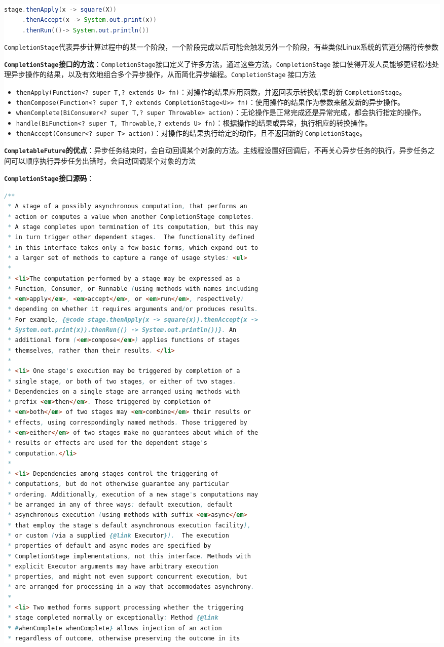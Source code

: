 ```java
stage.thenApply(x -> square(X))
     .thenAccept(x -> System.out.print(x))
     .thenRun(()-> System.out.println())
```

`CompletionStage`代表异步计算过程中的某一个阶段，一个阶段完成以后可能会触发另外一个阶段，有些类似Linux系统的管道分隔符传参数

**`CompletionStage`接口的方法**：`CompletionStage`接口定义了许多方法，通过这些方法，`CompletionStage` 接口使得开发人员能够更轻松地处理异步操作的结果，以及有效地组合多个异步操作，从而简化异步编程。`CompletionStage` 接口方法

- `thenApply(Function<? super T,? extends U> fn)`：对操作的结果应用函数，并返回表示转换结果的新 `CompletionStage`。
- `thenCompose(Function<? super T,? extends CompletionStage<U>> fn)`：使用操作的结果作为参数来触发新的异步操作。
- `whenComplete(BiConsumer<? super T,? super Throwable> action)`：无论操作是正常完成还是异常完成，都会执行指定的操作。
- `handle(BiFunction<? super T, Throwable,? extends U> fn)`：根据操作的结果或异常，执行相应的转换操作。
- `thenAccept(Consumer<? super T> action)`：对操作的结果执行给定的动作，且不返回新的 `CompletionStage`。

**`CompletableFuture`的优点**：异步任务结束时，会自动回调某个对象的方法。主线程设置好回调后，不再关心异步任务的执行，异步任务之间可以顺序执行异步任务出错时，会自动回调某个对象的方法

**`CompletionStage`接口源码**：

```java
/**
 * A stage of a possibly asynchronous computation, that performs an
 * action or computes a value when another CompletionStage completes.
 * A stage completes upon termination of its computation, but this may
 * in turn trigger other dependent stages.  The functionality defined
 * in this interface takes only a few basic forms, which expand out to
 * a larger set of methods to capture a range of usage styles: <ul>
 *
 * <li>The computation performed by a stage may be expressed as a
 * Function, Consumer, or Runnable (using methods with names including
 * <em>apply</em>, <em>accept</em>, or <em>run</em>, respectively)
 * depending on whether it requires arguments and/or produces results.
 * For example, {@code stage.thenApply(x -> square(x)).thenAccept(x ->
 * System.out.print(x)).thenRun(() -> System.out.println())}. An
 * additional form (<em>compose</em>) applies functions of stages
 * themselves, rather than their results. </li>
 *
 * <li> One stage's execution may be triggered by completion of a
 * single stage, or both of two stages, or either of two stages.
 * Dependencies on a single stage are arranged using methods with
 * prefix <em>then</em>. Those triggered by completion of
 * <em>both</em> of two stages may <em>combine</em> their results or
 * effects, using correspondingly named methods. Those triggered by
 * <em>either</em> of two stages make no guarantees about which of the
 * results or effects are used for the dependent stage's
 * computation.</li>
 *
 * <li> Dependencies among stages control the triggering of
 * computations, but do not otherwise guarantee any particular
 * ordering. Additionally, execution of a new stage's computations may
 * be arranged in any of three ways: default execution, default
 * asynchronous execution (using methods with suffix <em>async</em>
 * that employ the stage's default asynchronous execution facility),
 * or custom (via a supplied {@link Executor}).  The execution
 * properties of default and async modes are specified by
 * CompletionStage implementations, not this interface. Methods with
 * explicit Executor arguments may have arbitrary execution
 * properties, and might not even support concurrent execution, but
 * are arranged for processing in a way that accommodates asynchrony.
 *
 * <li> Two method forms support processing whether the triggering
 * stage completed normally or exceptionally: Method {@link
 * #whenComplete whenComplete} allows injection of an action
 * regardless of outcome, otherwise preserving the outcome in its
```